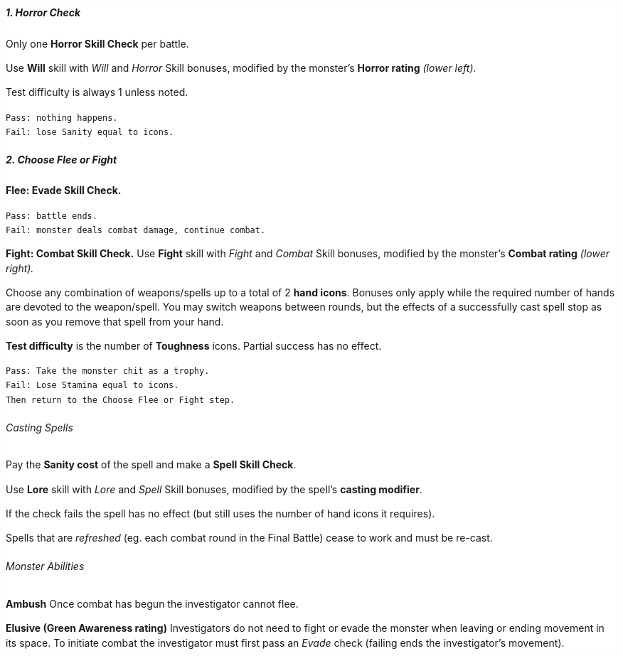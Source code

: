 ##### 1. Horror Check

Only one **Horror Skill Check** per battle.

Use **Will** skill with _Will_ and _Horror_ Skill bonuses, modified by
the monster’s **Horror rating** _(lower left)._

Test difficulty is always 1 unless noted.

```
Pass: nothing happens.
Fail: lose Sanity equal to icons.
```
##### 2. Choose Flee or Fight

**Flee: Evade Skill Check.**

```
Pass: battle ends.
Fail: monster deals combat damage, continue combat.
```
**Fight: Combat Skill Check.** Use **Fight** skill with _Fight_ and
_Combat_ Skill bonuses, modified by the monster’s **Combat
rating** _(lower right)._

Choose any combination of weapons/spells up to a total of 2
**hand icons**. Bonuses only apply while the required number
of hands are devoted to the weapon/spell. You may switch
weapons between rounds, but the effects of a successfully cast
spell stop as soon as you remove that spell from your hand.

**Test difficulty** is the number of **Toughness** icons.
Partial success has no effect.

```
Pass: Take the monster chit as a trophy.
Fail: Lose Stamina equal to icons.
Then return to the Choose Flee or Fight step.
```
###### Casting Spells

Pay the **Sanity cost** of the spell and make a **Spell Skill Check**.

Use **Lore** skill with _Lore_ and _Spell_ Skill bonuses, modified by
the spell’s **casting modifier**.

If the check fails the spell has no effect (but still uses the
number of hand icons it requires).

Spells that are _refreshed_ (eg. each combat round in the Final
Battle) cease to work and must be re-cast.

###### Monster Abilities

**Ambush** Once combat has begun the investigator cannot flee.

**Elusive (Green Awareness rating)** Investigators do not need to
fight or evade the monster when leaving or ending movement
in its space. To initiate combat the investigator must first pass
an _Evade_ check (failing ends the investigator’s movement).
